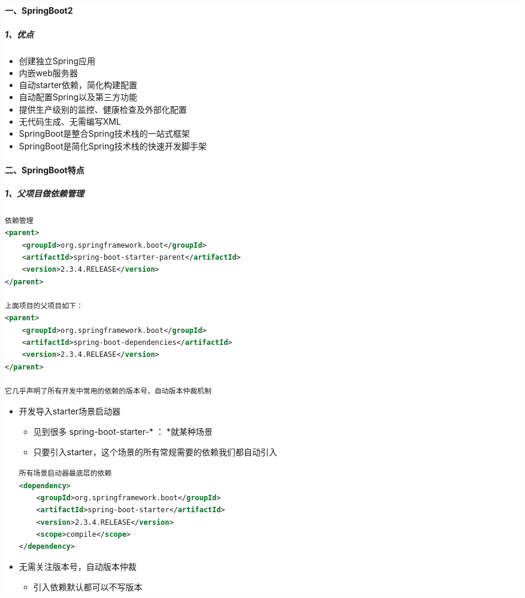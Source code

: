 #### 一、SpringBoot2

##### 1、优点

- 创建独立Spring应用
- 内嵌web服务器
- 自动starter依赖，简化构建配置
- 自动配置Spring以及第三方功能
- 提供生产级别的监控、健康检查及外部化配置
- 无代码生成、无需编写XML
- SpringBoot是整合Spring技术栈的一站式框架
- SpringBoot是简化Spring技术栈的快速开发脚手架

#### 二、SpringBoot特点

##### 1、父项目做依赖管理

```xml
依赖管理
<parent>
	<groupId>org.springframework.boot</groupId>
	<artifactId>spring-boot-starter-parent</artifactId>
	<version>2.3.4.RELEASE</version>
</parent>

上面项目的父项目如下：
<parent>
	<groupId>org.springframework.boot</groupId>
	<artifactId>spring-boot-dependencies</artifactId>
	<version>2.3.4.RELEASE</version>
</parent>

它几乎声明了所有开发中常用的依赖的版本号，自动版本仲裁机制
```

- 开发导入starter场景启动器

    - 见到很多 spring-boot-starter-* ： *就某种场景

    - 只要引入starter，这个场景的所有常规需要的依赖我们都自动引入


    ```xml
    所有场景启动器最底层的依赖
    <dependency>
    	<groupId>org.springframework.boot</groupId>
    	<artifactId>spring-boot-starter</artifactId>
    	<version>2.3.4.RELEASE</version>
    	<scope>compile</scope>
    </dependency>
    ```

- 无需关注版本号，自动版本仲裁

    - 引入依赖默认都可以不写版本
